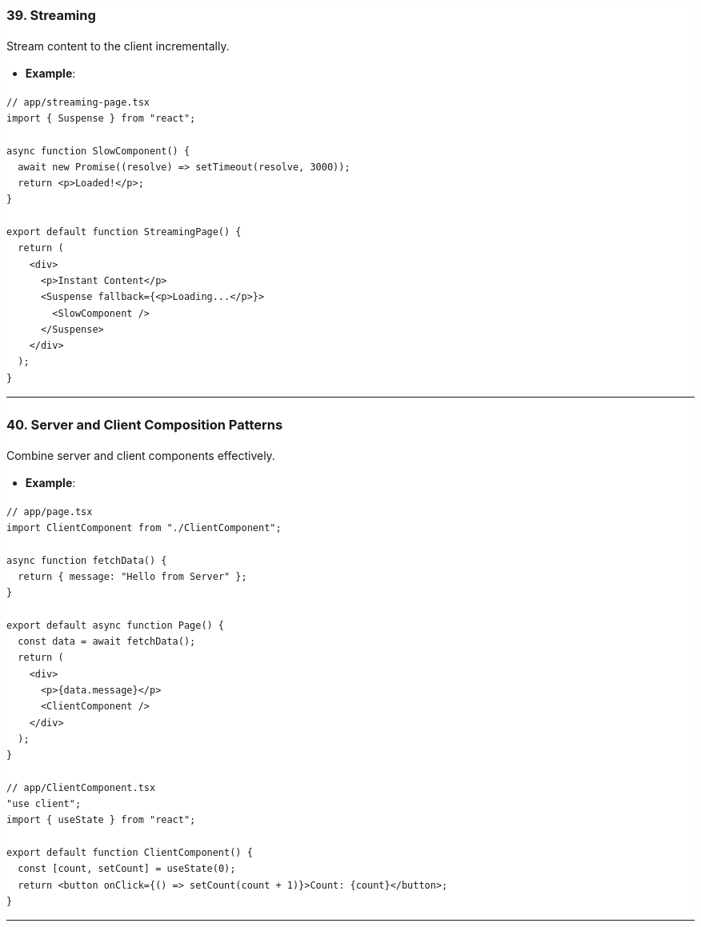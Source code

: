 
### **39. Streaming**
Stream content to the client incrementally.

- **Example**:
```tsx
// app/streaming-page.tsx
import { Suspense } from "react";

async function SlowComponent() {
  await new Promise((resolve) => setTimeout(resolve, 3000));
  return <p>Loaded!</p>;
}

export default function StreamingPage() {
  return (
    <div>
      <p>Instant Content</p>
      <Suspense fallback={<p>Loading...</p>}>
        <SlowComponent />
      </Suspense>
    </div>
  );
}
```

---

### **40. Server and Client Composition Patterns**
Combine server and client components effectively.

- **Example**:
```tsx
// app/page.tsx
import ClientComponent from "./ClientComponent";

async function fetchData() {
  return { message: "Hello from Server" };
}

export default async function Page() {
  const data = await fetchData();
  return (
    <div>
      <p>{data.message}</p>
      <ClientComponent />
    </div>
  );
}

// app/ClientComponent.tsx
"use client";
import { useState } from "react";

export default function ClientComponent() {
  const [count, setCount] = useState(0);
  return <button onClick={() => setCount(count + 1)}>Count: {count}</button>;
}
```

---